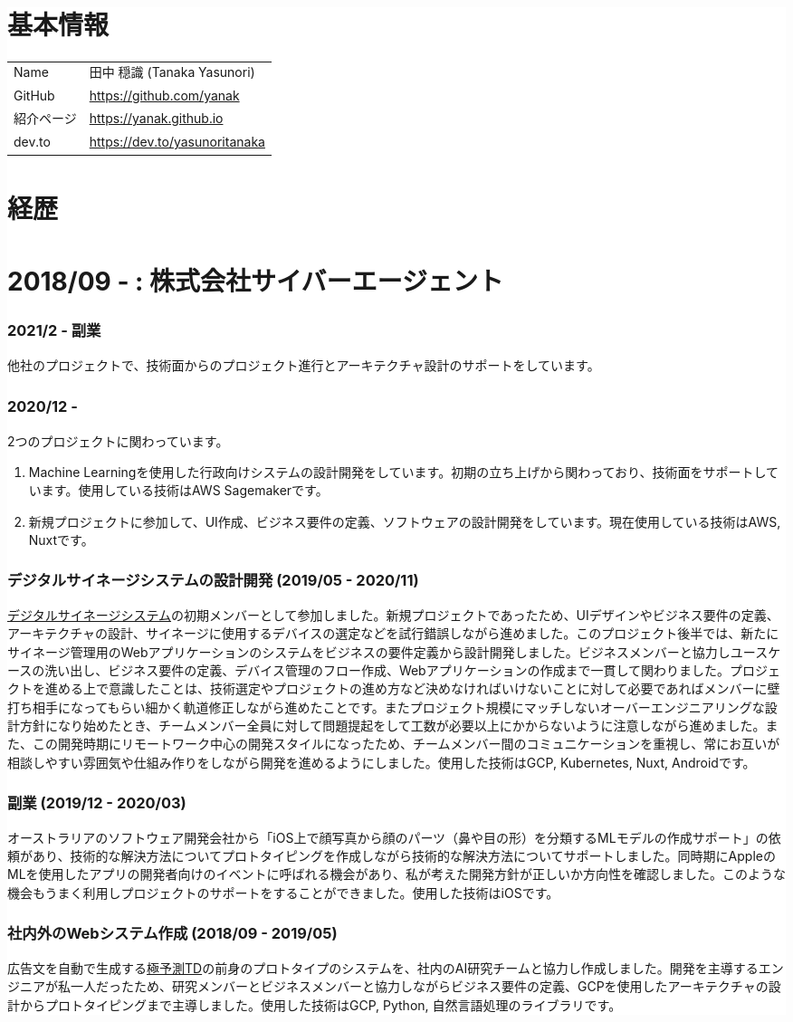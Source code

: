 # 基本情報

|||
|---|-----|
|Name|田中 穏識 (Tanaka Yasunori)|
|GitHub|https://github.com/yanak|
|紹介ページ|https://yanak.github.io|
|dev.to|https://dev.to/yasunoritanaka|

# 経歴

# 2018/09 - : 株式会社サイバーエージェント

### 2021/2 - 副業

他社のプロジェクトで、技術面からのプロジェクト進行とアーキテクチャ設計のサポートをしています。


### 2020/12 - 

2つのプロジェクトに関わっています。

1. Machine Learningを使用した行政向けシステムの設計開発をしています。初期の立ち上げから関わっており、技術面をサポートしています。使用している技術はAWS Sagemakerです。

2. 新規プロジェクトに参加して、UI作成、ビジネス要件の定義、ソフトウェアの設計開発をしています。現在使用している技術はAWS, Nuxtです。


### デジタルサイネージシステムの設計開発 (2019/05 - 2020/11)

[デジタルサイネージシステム](https://www.cyberagent.co.jp/news/detail/id=25065)の初期メンバーとして参加しました。新規プロジェクトであったため、UIデザインやビジネス要件の定義、アーキテクチャの設計、サイネージに使用するデバイスの選定などを試行錯誤しながら進めました。このプロジェクト後半では、新たにサイネージ管理用のWebアプリケーションのシステムをビジネスの要件定義から設計開発しました。ビジネスメンバーと協力しユースケースの洗い出し、ビジネス要件の定義、デバイス管理のフロー作成、Webアプリケーションの作成まで一貫して関わりました。プロジェクトを進める上で意識したことは、技術選定やプロジェクトの進め方など決めなければいけないことに対して必要であればメンバーに壁打ち相手になってもらい細かく軌道修正しながら進めたことです。またプロジェクト規模にマッチしないオーバーエンジニアリングな設計方針になり始めたとき、チームメンバー全員に対して問題提起をして工数が必要以上にかからないように注意しながら進めました。また、この開発時期にリモートワーク中心の開発スタイルになったため、チームメンバー間のコミュニケーションを重視し、常にお互いが相談しやすい雰囲気や仕組み作りをしながら開発を進めるようにしました。使用した技術はGCP, Kubernetes, Nuxt, Androidです。


### 副業 (2019/12 - 2020/03)

オーストラリアのソフトウェア開発会社から「iOS上で顔写真から顔のパーツ（鼻や目の形）を分類するMLモデルの作成サポート」の依頼があり、技術的な解決方法についてプロトタイピングを作成しながら技術的な解決方法についてサポートしました。同時期にAppleのMLを使用したアプリの開発者向けのイベントに呼ばれる機会があり、私が考えた開発方針が正しいか方向性を確認しました。このような機会もうまく利用しプロジェクトのサポートをすることができました。使用した技術はiOSです。


### 社内外のWebシステム作成 (2018/09 - 2019/05)

広告文を自動で生成する[極予測TD](https://www.cyberagent.co.jp/news/detail/id=24670)の前身のプロトタイプのシステムを、社内のAI研究チームと協力し作成しました。開発を主導するエンジニアが私一人だったため、研究メンバーとビジネスメンバーと協力しながらビジネス要件の定義、GCPを使用したアーキテクチャの設計からプロトタイピングまで主導しました。使用した技術はGCP, Python, 自然言語処理のライブラリです。
